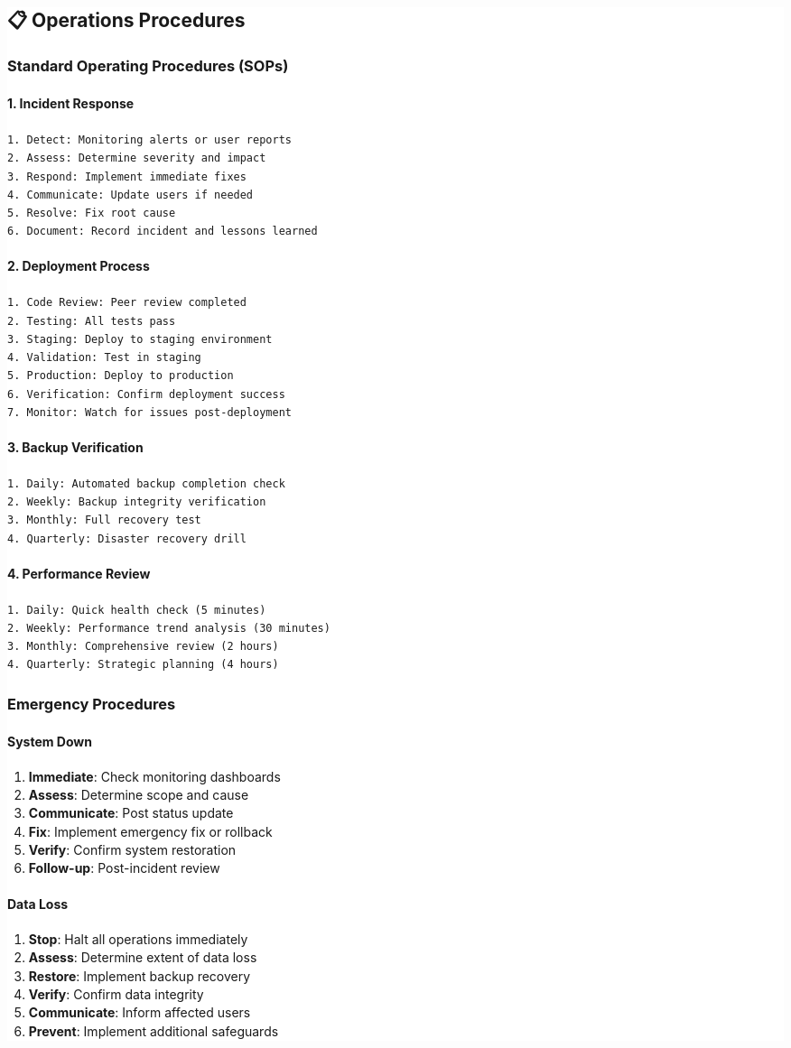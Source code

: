 ## 📋 Operations Procedures

### Standard Operating Procedures (SOPs)

#### 1. Incident Response
```
1. Detect: Monitoring alerts or user reports
2. Assess: Determine severity and impact
3. Respond: Implement immediate fixes
4. Communicate: Update users if needed
5. Resolve: Fix root cause
6. Document: Record incident and lessons learned
```

#### 2. Deployment Process
```
1. Code Review: Peer review completed
2. Testing: All tests pass
3. Staging: Deploy to staging environment
4. Validation: Test in staging
5. Production: Deploy to production
6. Verification: Confirm deployment success
7. Monitor: Watch for issues post-deployment
```

#### 3. Backup Verification
```
1. Daily: Automated backup completion check
2. Weekly: Backup integrity verification
3. Monthly: Full recovery test
4. Quarterly: Disaster recovery drill
```

#### 4. Performance Review
```
1. Daily: Quick health check (5 minutes)
2. Weekly: Performance trend analysis (30 minutes)
3. Monthly: Comprehensive review (2 hours)
4. Quarterly: Strategic planning (4 hours)
```

### Emergency Procedures

#### System Down
1. **Immediate**: Check monitoring dashboards
2. **Assess**: Determine scope and cause
3. **Communicate**: Post status update
4. **Fix**: Implement emergency fix or rollback
5. **Verify**: Confirm system restoration
6. **Follow-up**: Post-incident review

#### Data Loss
1. **Stop**: Halt all operations immediately
2. **Assess**: Determine extent of data loss
3. **Restore**: Implement backup recovery
4. **Verify**: Confirm data integrity
5. **Communicate**: Inform affected users
6. **Prevent**: Implement additional safeguards
